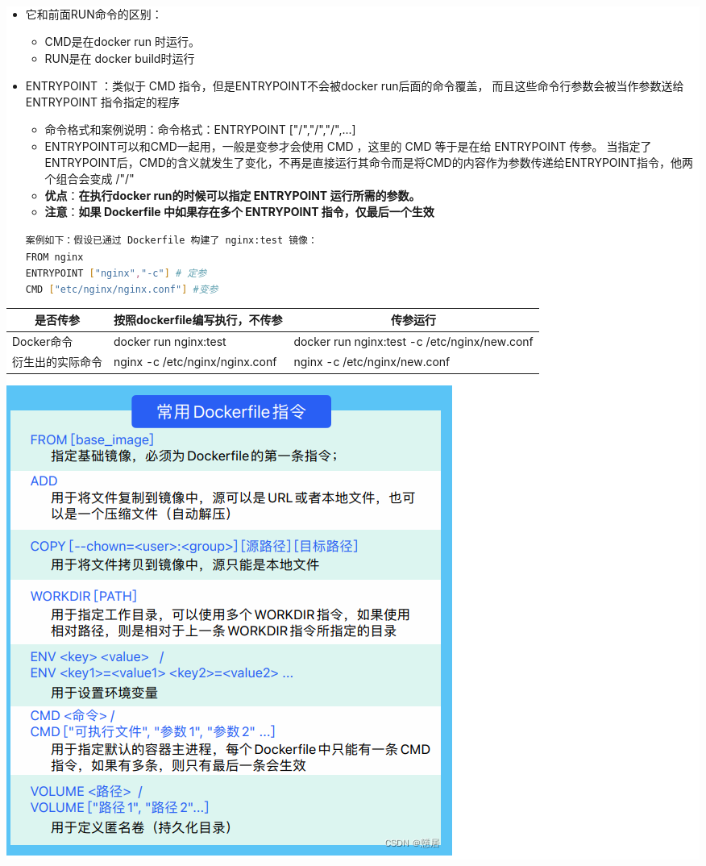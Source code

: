   - 它和前面RUN命令的区别：
    - CMD是在docker run 时运行。
    - RUN是在 docker build时运行

- ENTRYPOINT ：类似于 CMD 指令，但是ENTRYPOINT不会被docker run后面的命令覆盖， 而且这些命令行参数会被当作参数送给 ENTRYPOINT 指令指定的程序

  - 命令格式和案例说明：命令格式：ENTRYPOINT ["/<executeable>","/<param1>","/<param2>",...]
  - ENTRYPOINT可以和CMD一起用，一般是变参才会使用 CMD ，这里的 CMD 等于是在给 ENTRYPOINT 传参。
    当指定了ENTRYPOINT后，CMD的含义就发生了变化，不再是直接运行其命令而是将CMD的内容作为参数传递给ENTRYPOINT指令，他两个组合会变成 /<ENTRTPOINT>"/<CMD>"
  - **优点**：**在执行docker run的时候可以指定 ENTRYPOINT 运行所需的参数。**
  - **注意**：**如果 Dockerfile 中如果存在多个 ENTRYPOINT 指令，仅最后一个生效**

  ~~~bash
  案例如下：假设已通过 Dockerfile 构建了 nginx:test 镜像：
  FROM nginx
  ENTRYPOINT ["nginx","-c"] # 定参
  CMD ["etc/nginx/nginx.conf"] #变参
  ~~~

| **是否传参**     | **按照dockerfile编写执行，不传参** | **传参运行**                                 |
| ---------------- | ---------------------------------- | -------------------------------------------- |
| Docker命令       | docker run nginx:test              | docker run nginx:test -c /etc/nginx/new.conf |
| 衍生出的实际命令 | nginx -c /etc/nginx/nginx.conf     | nginx -c /etc/nginx/new.conf                 |

![常用dockerfile指令](图片/DockerFile/常用dockerfile指令.png)
